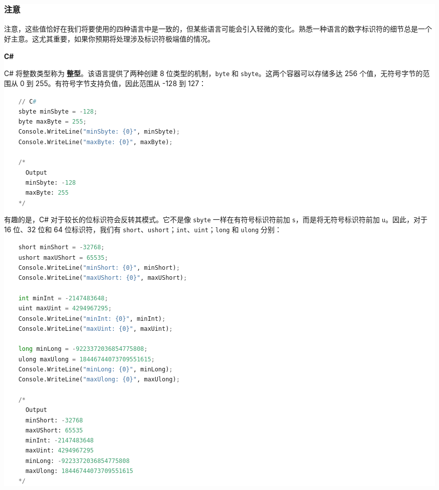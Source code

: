 ### 注意

注意，这些值恰好在我们将要使用的四种语言中是一致的，但某些语言可能会引入轻微的变化。熟悉一种语言的数字标识符的细节总是一个好主意。这尤其重要，如果你预期将处理涉及标识符极端值的情况。

**C#**

C# 将整数类型称为 **整型**。该语言提供了两种创建 8 位类型的机制，`byte` 和 `sbyte`。这两个容器可以存储多达 256 个值，无符号字节的范围从 0 到 255。有符号字节支持负值，因此范围从 -128 到 127：

```py
    // C# 
    sbyte minSbyte = -128; 
    byte maxByte = 255; 
    Console.WriteLine("minSbyte: {0}", minSbyte); 
    Console.WriteLine("maxByte: {0}", maxByte); 

    /* 
      Output 
      minSbyte: -128 
      maxByte: 255 
    */ 

```

有趣的是，C# 对于较长的位标识符会反转其模式。它不是像 `sbyte` 一样在有符号标识符前加 `s`，而是将无符号标识符前加 `u`。因此，对于 16 位、32 位和 64 位标识符，我们有 `short`、`ushort`；`int`、`uint`；`long` 和 `ulong` 分别：

```py
    short minShort = -32768; 
    ushort maxUShort = 65535; 
    Console.WriteLine("minShort: {0}", minShort); 
    Console.WriteLine("maxUShort: {0}", maxUShort); 

    int minInt = -2147483648; 
    uint maxUint = 4294967295; 
    Console.WriteLine("minInt: {0}", minInt); 
    Console.WriteLine("maxUint: {0}", maxUint); 

    long minLong = -9223372036854775808; 
    ulong maxUlong = 18446744073709551615;  
    Console.WriteLine("minLong: {0}", minLong); 
    Console.WriteLine("maxUlong: {0}", maxUlong); 

    /* 
      Output 
      minShort: -32768 
      maxUShort: 65535 
      minInt: -2147483648 
      maxUint: 4294967295 
      minLong: -9223372036854775808 
      maxUlong: 18446744073709551615 
    */ 

```
